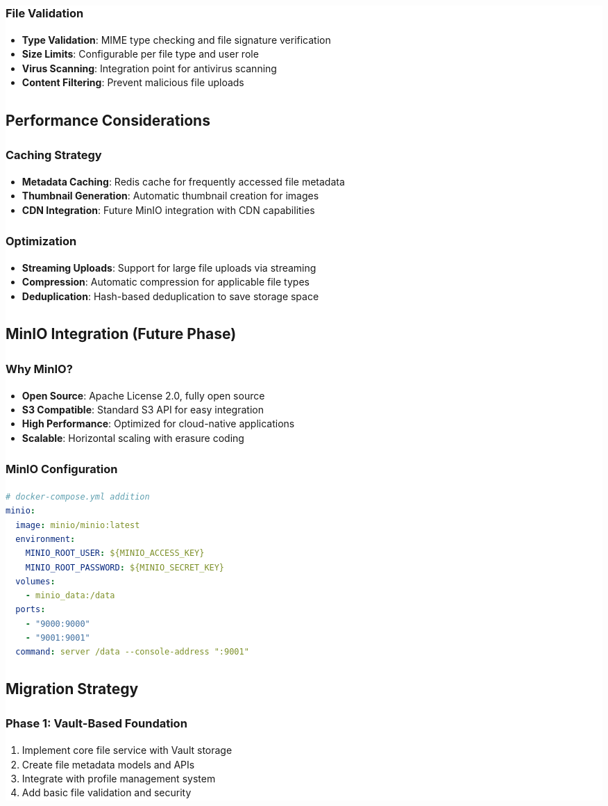 ### File Validation
- **Type Validation**: MIME type checking and file signature verification
- **Size Limits**: Configurable per file type and user role
- **Virus Scanning**: Integration point for antivirus scanning
- **Content Filtering**: Prevent malicious file uploads

## Performance Considerations

### Caching Strategy
- **Metadata Caching**: Redis cache for frequently accessed file metadata
- **Thumbnail Generation**: Automatic thumbnail creation for images
- **CDN Integration**: Future MinIO integration with CDN capabilities

### Optimization
- **Streaming Uploads**: Support for large file uploads via streaming
- **Compression**: Automatic compression for applicable file types
- **Deduplication**: Hash-based deduplication to save storage space

## MinIO Integration (Future Phase)

### Why MinIO?
- **Open Source**: Apache License 2.0, fully open source
- **S3 Compatible**: Standard S3 API for easy integration
- **High Performance**: Optimized for cloud-native applications
- **Scalable**: Horizontal scaling with erasure coding

### MinIO Configuration
```yaml
# docker-compose.yml addition
minio:
  image: minio/minio:latest
  environment:
    MINIO_ROOT_USER: ${MINIO_ACCESS_KEY}
    MINIO_ROOT_PASSWORD: ${MINIO_SECRET_KEY}
  volumes:
    - minio_data:/data
  ports:
    - "9000:9000"
    - "9001:9001"
  command: server /data --console-address ":9001"
```

## Migration Strategy

### Phase 1: Vault-Based Foundation
1. Implement core file service with Vault storage
2. Create file metadata models and APIs
3. Integrate with profile management system
4. Add basic file validation and security
